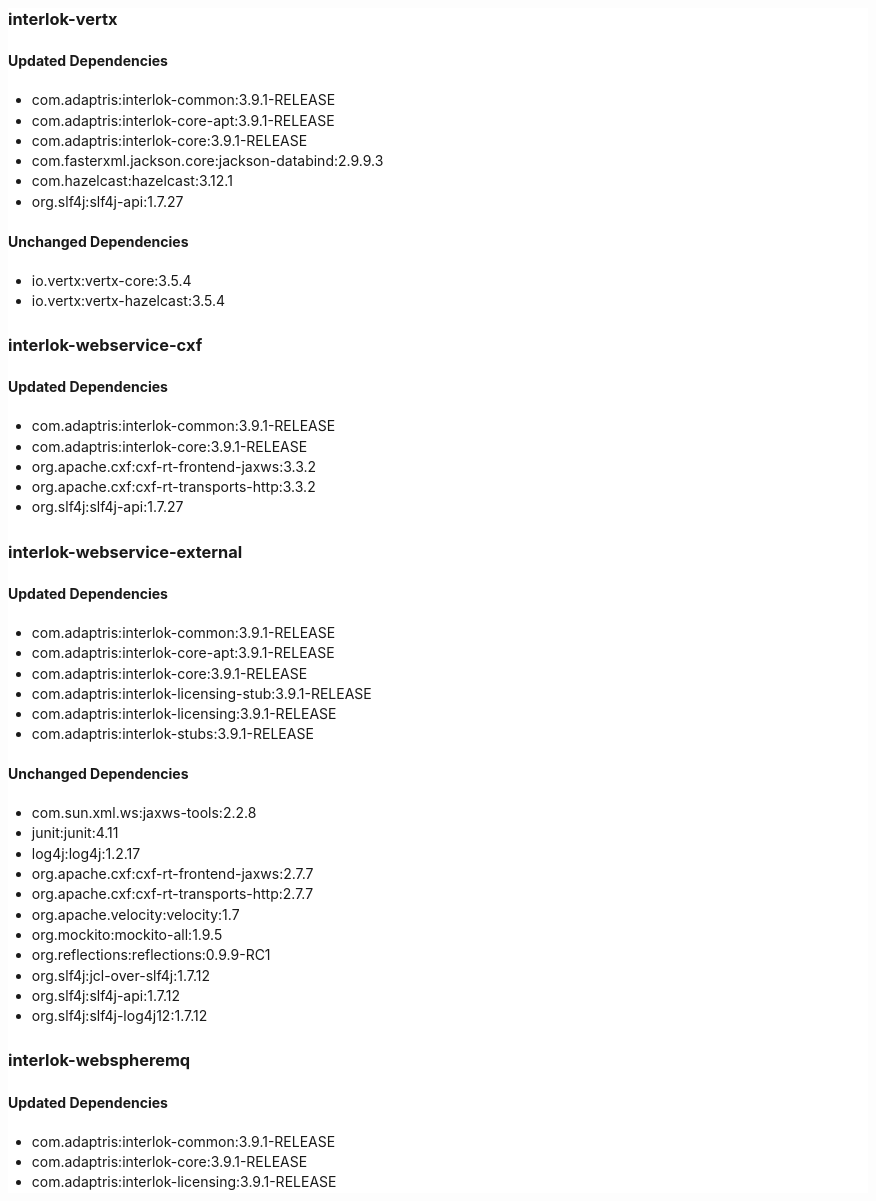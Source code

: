 ### interlok-vertx ###

#### Updated Dependencies ####
- com.adaptris:interlok-common:3.9.1-RELEASE
- com.adaptris:interlok-core-apt:3.9.1-RELEASE
- com.adaptris:interlok-core:3.9.1-RELEASE
- com.fasterxml.jackson.core:jackson-databind:2.9.9.3
- com.hazelcast:hazelcast:3.12.1
- org.slf4j:slf4j-api:1.7.27

#### Unchanged Dependencies ####
- io.vertx:vertx-core:3.5.4
- io.vertx:vertx-hazelcast:3.5.4

### interlok-webservice-cxf ###

#### Updated Dependencies ####
- com.adaptris:interlok-common:3.9.1-RELEASE
- com.adaptris:interlok-core:3.9.1-RELEASE
- org.apache.cxf:cxf-rt-frontend-jaxws:3.3.2
- org.apache.cxf:cxf-rt-transports-http:3.3.2
- org.slf4j:slf4j-api:1.7.27

### interlok-webservice-external ###

#### Updated Dependencies ####
- com.adaptris:interlok-common:3.9.1-RELEASE
- com.adaptris:interlok-core-apt:3.9.1-RELEASE
- com.adaptris:interlok-core:3.9.1-RELEASE
- com.adaptris:interlok-licensing-stub:3.9.1-RELEASE
- com.adaptris:interlok-licensing:3.9.1-RELEASE
- com.adaptris:interlok-stubs:3.9.1-RELEASE

#### Unchanged Dependencies ####
- com.sun.xml.ws:jaxws-tools:2.2.8
- junit:junit:4.11
- log4j:log4j:1.2.17
- org.apache.cxf:cxf-rt-frontend-jaxws:2.7.7
- org.apache.cxf:cxf-rt-transports-http:2.7.7
- org.apache.velocity:velocity:1.7
- org.mockito:mockito-all:1.9.5
- org.reflections:reflections:0.9.9-RC1
- org.slf4j:jcl-over-slf4j:1.7.12
- org.slf4j:slf4j-api:1.7.12
- org.slf4j:slf4j-log4j12:1.7.12

### interlok-webspheremq ###

#### Updated Dependencies ####
- com.adaptris:interlok-common:3.9.1-RELEASE
- com.adaptris:interlok-core:3.9.1-RELEASE
- com.adaptris:interlok-licensing:3.9.1-RELEASE
